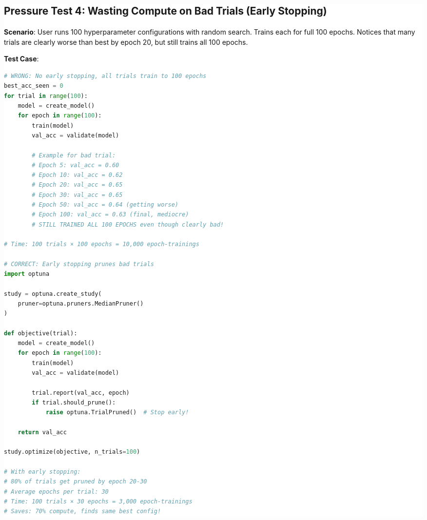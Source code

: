 
## Pressure Test 4: Wasting Compute on Bad Trials (Early Stopping)

**Scenario**: User runs 100 hyperparameter configurations with random search. Trains each for full 100 epochs. Notices that many trials are clearly worse than best by epoch 20, but still trains all 100 epochs.

**Test Case**:
```python
# WRONG: No early stopping, all trials train to 100 epochs
best_acc_seen = 0
for trial in range(100):
    model = create_model()
    for epoch in range(100):
        train(model)
        val_acc = validate(model)

        # Example for bad trial:
        # Epoch 5: val_acc = 0.60
        # Epoch 10: val_acc = 0.62
        # Epoch 20: val_acc = 0.65
        # Epoch 30: val_acc = 0.65
        # Epoch 50: val_acc = 0.64 (getting worse)
        # Epoch 100: val_acc = 0.63 (final, mediocre)
        # STILL TRAINED ALL 100 EPOCHS even though clearly bad!

# Time: 100 trials × 100 epochs = 10,000 epoch-trainings

# CORRECT: Early stopping prunes bad trials
import optuna

study = optuna.create_study(
    pruner=optuna.pruners.MedianPruner()
)

def objective(trial):
    model = create_model()
    for epoch in range(100):
        train(model)
        val_acc = validate(model)

        trial.report(val_acc, epoch)
        if trial.should_prune():
            raise optuna.TrialPruned()  # Stop early!

    return val_acc

study.optimize(objective, n_trials=100)

# With early stopping:
# 80% of trials get pruned by epoch 20-30
# Average epochs per trial: 30
# Time: 100 trials × 30 epochs = 3,000 epoch-trainings
# Saves: 70% compute, finds same best config!
```
